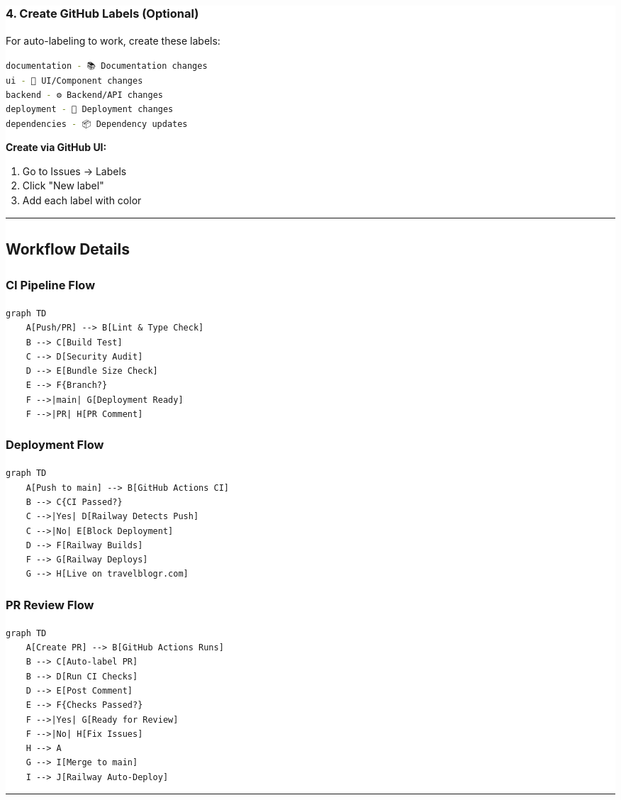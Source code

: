### 4. Create GitHub Labels (Optional)

For auto-labeling to work, create these labels:

```bash
documentation - 📚 Documentation changes
ui - 🎨 UI/Component changes
backend - ⚙️ Backend/API changes
deployment - 🚀 Deployment changes
dependencies - 📦 Dependency updates
```

**Create via GitHub UI:**
1. Go to Issues → Labels
2. Click "New label"
3. Add each label with color

---

## Workflow Details

### CI Pipeline Flow

```mermaid
graph TD
    A[Push/PR] --> B[Lint & Type Check]
    B --> C[Build Test]
    C --> D[Security Audit]
    D --> E[Bundle Size Check]
    E --> F{Branch?}
    F -->|main| G[Deployment Ready]
    F -->|PR| H[PR Comment]
```

### Deployment Flow

```mermaid
graph TD
    A[Push to main] --> B[GitHub Actions CI]
    B --> C{CI Passed?}
    C -->|Yes| D[Railway Detects Push]
    C -->|No| E[Block Deployment]
    D --> F[Railway Builds]
    F --> G[Railway Deploys]
    G --> H[Live on travelblogr.com]
```

### PR Review Flow

```mermaid
graph TD
    A[Create PR] --> B[GitHub Actions Runs]
    B --> C[Auto-label PR]
    B --> D[Run CI Checks]
    D --> E[Post Comment]
    E --> F{Checks Passed?}
    F -->|Yes| G[Ready for Review]
    F -->|No| H[Fix Issues]
    H --> A
    G --> I[Merge to main]
    I --> J[Railway Auto-Deploy]
```

---